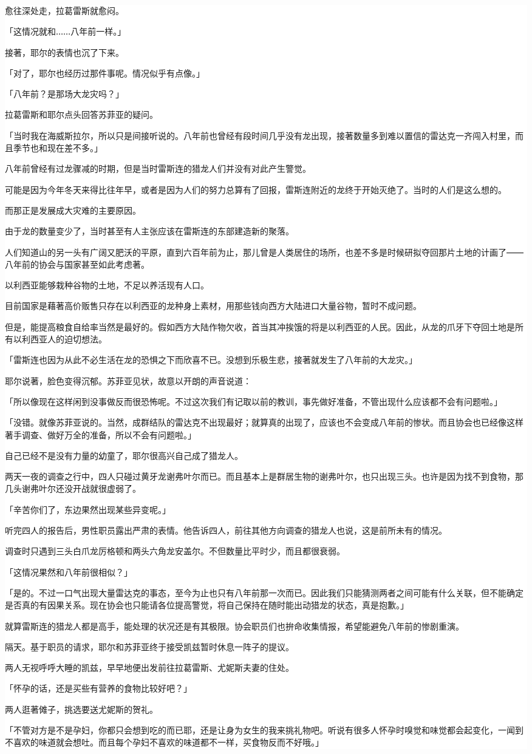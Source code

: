 愈往深处走，拉葛雷斯就愈闷。

「这情况就和……八年前一样。」

接著，耶尔的表情也沉了下来。

「对了，耶尔也经历过那件事呢。情况似乎有点像。」

「八年前？是那场大龙灾吗？」

拉葛雷斯和耶尔点头回答苏菲亚的疑问。

「当时我在海威斯拉尔，所以只是间接听说的。八年前也曾经有段时间几乎没有龙出现，接著数量多到难以置信的雷达克一齐闯入村里，而且季节也和现在差不多。」

八年前曾经有过龙骤减的时期，但是当时雷斯连的猎龙人们并没有对此产生警觉。

可能是因为今年冬天来得比往年早，或者是因为人们的努力总算有了回报，雷斯连附近的龙终于开始灭绝了。当时的人们是这么想的。

而那正是发展成大灾难的主要原因。

由于龙的数量变少了，当时甚至有人主张应该在雷斯连的东部建造新的聚落。

人们知道山的另一头有广阔又肥沃的平原，直到六百年前为止，那儿曾是人类居住的场所，也差不多是时候研拟夺回那片土地的计画了——八年前的协会与国家甚至如此考虑著。

以利西亚能够栽种谷物的土地，不足以养活现有人口。

目前国家是藉著高价贩售只存在以利西亚的龙种身上素材，用那些钱向西方大陆进口大量谷物，暂时不成问题。

但是，能提高粮食自给率当然是最好的。假如西方大陆作物欠收，首当其冲挨饿的将是以利西亚的人民。因此，从龙的爪牙下夺回土地是所有以利西亚人的迫切想法。

「雷斯连也因为从此不必生活在龙的恐惧之下而欣喜不已。没想到乐极生悲，接著就发生了八年前的大龙灾。」

耶尔说著，脸色变得沉郁。苏菲亚见状，故意以开朗的声音说道：

「所以像现在这样闲到没事做反而很恐怖呢。不过这次我们有记取以前的教训，事先做好准备，不管出现什么应该都不会有问题啦。」

「没错。就像苏菲亚说的。当然，成群结队的雷达克不出现最好；就算真的出现了，应该也不会变成八年前的惨状。而且协会也已经像这样著手调查、做好万全的准备，所以不会有问题啦。」

自己已经不是没有力量的幼童了，耶尔很高兴自己成了猎龙人。

两天一夜的调查之行中，四人只碰过黄牙龙谢弗叶尔而已。而且基本上是群居生物的谢弗叶尔，也只出现三头。也许是因为找不到食物，那几头谢弗叶尔还没开战就很虚弱了。

「辛苦你们了，东边果然出现某些异变呢。」

听完四人的报告后，男性职员露出严肃的表情。他告诉四人，前往其他方向调查的猎龙人也说，这是前所未有的情况。

调查时只遇到三头白爪龙厉格顿和两头六角龙安盖尔。不但数量比平时少，而且都很衰弱。

「这情况果然和八年前很相似？」

「是的。不过一口气出现大量雷达克的事态，至今为止也只有八年前那一次而已。因此我们只能猜测两者之间可能有什么关联，但不能确定是否真的有因果关系。现在协会也只能请各位提高警觉，将自己保持在随时能出动猎龙的状态，真是抱歉。」

就算雷斯连的猎龙人都是高手，能处理的状况还是有其极限。协会职员们也拚命收集情报，希望能避免八年前的惨剧重演。

隔天。基于职员的请求，耶尔和苏菲亚终于接受凯兹暂时休息一阵子的提议。

两人无视呼呼大睡的凯兹，早早地便出发前往拉葛雷斯、尤妮斯夫妻的住处。

「怀孕的话，还是买些有营养的食物比较好吧？」

两人逛著傩子，挑选要送尤妮斯的贺礼。

「不管对方是不是孕妇，你都只会想到吃的而已耶，还是让身为女生的我来挑礼物吧。听说有很多人怀孕时嗅觉和味觉都会起变化，一闻到不喜欢的味道就会想吐。而且每个孕妇不喜欢的味道都不一样，买食物反而不好哦。」
